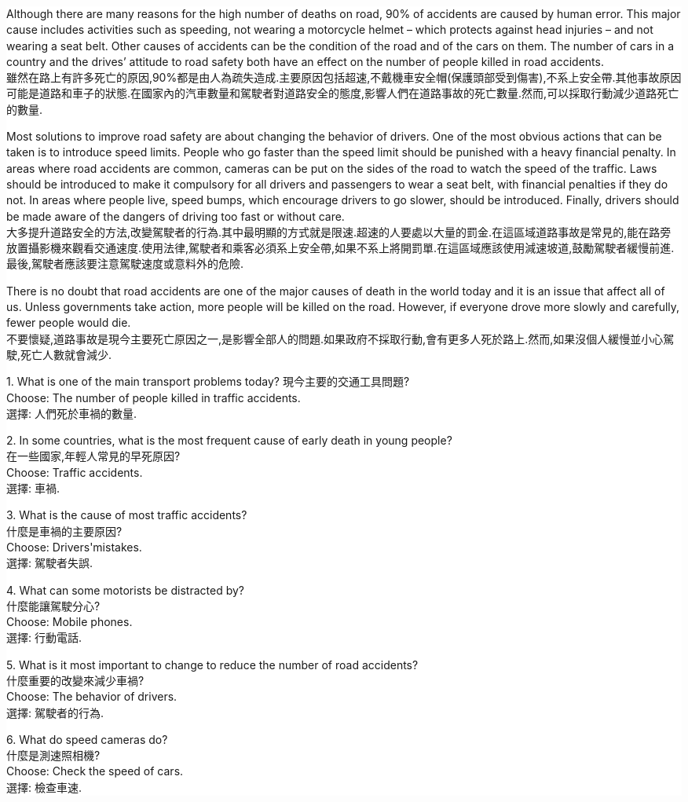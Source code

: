 Although there are many reasons for the high number of deaths on road, 90% of accidents are caused by human error. This major cause includes activities such as speeding, not wearing a motorcycle helmet – which protects against head injuries – and not wearing a seat belt. Other causes of accidents can be the condition of the road and of the cars on them. The number of cars in a country and the drives’ attitude to road safety both have an effect on the number of people killed in road accidents.<br>
雖然在路上有許多死亡的原因,90%都是由人為疏失造成.主要原因包括超速,不戴機車安全帽(保護頭部受到傷害),不系上安全帶.其他事故原因可能是道路和車子的狀態.在國家內的汽車數量和駕駛者對道路安全的態度,影響人們在道路事故的死亡數量.然而,可以採取行動減少道路死亡的數量.
<p>
Most solutions to improve road safety are about changing the behavior of drivers. One of the most obvious actions that can be taken is to introduce speed limits. People who go faster than the speed limit should be punished with a heavy financial penalty. In areas where road accidents are common, cameras can be put on the sides of the road to watch the speed of the traffic. Laws should be introduced to make it compulsory for all drivers and passengers to wear a seat belt, with financial penalties if they do not. In areas where people live, speed bumps, which encourage drivers to go slower, should be introduced. Finally, drivers should be made aware of the dangers of driving too fast or without care.<br>
大多提升道路安全的方法,改變駕駛者的行為.其中最明顯的方式就是限速.超速的人要處以大量的罰金.在這區域道路事故是常見的,能在路旁放置攝影機來觀看交通速度.使用法律,駕駛者和乘客必須系上安全帶,如果不系上將開罰單.在這區域應該使用減速坡道,鼓勵駕駛者緩慢前進.最後,駕駛者應該要注意駕駛速度或意料外的危險.
<p>
There is no doubt that road accidents are one of the major causes of death in the world today and it is an issue that affect all of us. Unless governments take action, more people will be killed on the road. However, if everyone drove more slowly and carefully, fewer people would die.<br>
不要懷疑,道路事故是現今主要死亡原因之一,是影響全部人的問題.如果政府不採取行動,會有更多人死於路上.然而,如果沒個人緩慢並小心駕駛,死亡人數就會減少.
<p>
1. What is one of the main transport problems today?
現今主要的交通工具問題?<br>
Choose: The number of people killed in traffic accidents.<br>
選擇: 人們死於車禍的數量.
<p>
2. In some countries, what is the most frequent cause of early death in young people?<br>
在一些國家,年輕人常見的早死原因?<br>
Choose: Traffic accidents.<br>
選擇: 車禍.
<p>
3. What is the cause of most traffic accidents?<br>
什麼是車禍的主要原因?<br>
Choose: Drivers'mistakes.<br>
選擇: 駕駛者失誤.
<p>
4. What can some motorists be distracted by?<br>
什麼能讓駕駛分心?<br>
Choose: Mobile phones.<br>
選擇: 行動電話.
<p>
5. What is it most important to change to reduce the number of road accidents?<br>
什麼重要的改變來減少車禍?<br>
Choose: The behavior of drivers.<br>
選擇: 駕駛者的行為.
<p>
6. What do speed cameras do?<br>
什麼是測速照相機?<br>
Choose: Check the speed of cars.<br>
選擇: 檢查車速.
